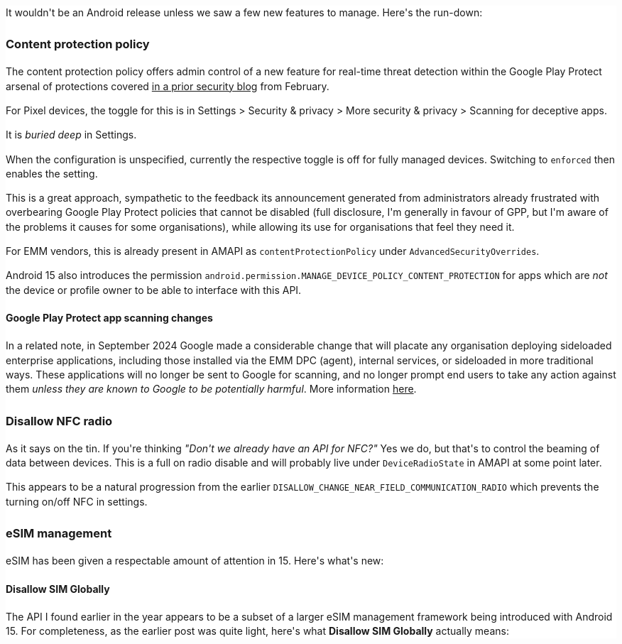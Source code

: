 It wouldn't be an Android release unless we saw a few new features to manage. Here's the run-down:

### Content protection policy

The content protection policy offers admin control of a new feature for real-time threat detection within the Google Play Protect arsenal of protections covered [in a prior security blog](https://security.googleblog.com/2024/02/piloting-new-ways-to-protect-Android-users-from%20financial-fraud.html) from February.

For Pixel devices, the toggle for this is in Settings > Security & privacy > More security & privacy > Scanning for deceptive apps. 

It is _buried deep_ in Settings.

When the configuration is unspecified, currently the respective toggle is off for fully managed devices. Switching to `enforced` then enables the setting. 

This is a great approach, sympathetic to the feedback its announcement generated from administrators already frustrated with overbearing Google Play Protect policies that cannot be disabled (full disclosure, I'm generally in favour of GPP, but I'm aware of the problems it causes for some organisations), while allowing its use for organisations that feel they need it.

For EMM vendors, this is already present in AMAPI as `contentProtectionPolicy` under `AdvancedSecurityOverrides`.

Android 15 also introduces the permission `android.permission.MANAGE_DEVICE_POLICY_CONTENT_PROTECTION` for apps which are _not_ the device or profile owner to be able to interface with this API.

#### Google Play Protect app scanning changes

In a related note, in September 2024 Google made a considerable change that will placate any organisation deploying sideloaded enterprise applications, including those installed via the EMM DPC (agent), internal services, or sideloaded in more traditional ways. These applications will no longer be sent to Google for scanning, and no longer prompt end users to take any action against them _unless they are known to Google to be potentially harmful_. More information [here](/blog/2024/09/play-protect-changes-2024/).

### Disallow NFC radio

As it says on the tin. If you're thinking _"Don't we already have an API for NFC?"_ Yes we do, but that's to control the beaming of data between devices. This is a full on radio disable and will probably live under `DeviceRadioState` in AMAPI at some point later.

This appears to be a natural progression from the earlier `DISALLOW_CHANGE_NEAR_FIELD_COMMUNICATION_RADIO` which prevents the turning on/off NFC in settings.

### eSIM management

eSIM has been given a respectable amount of attention in 15. Here's what's new:

#### Disallow SIM Globally

The API I found earlier in the year appears to be a subset of a larger eSIM management framework being introduced with Android 15. For completeness, as the earlier post was quite light, here's what **Disallow SIM Globally** actually means:
